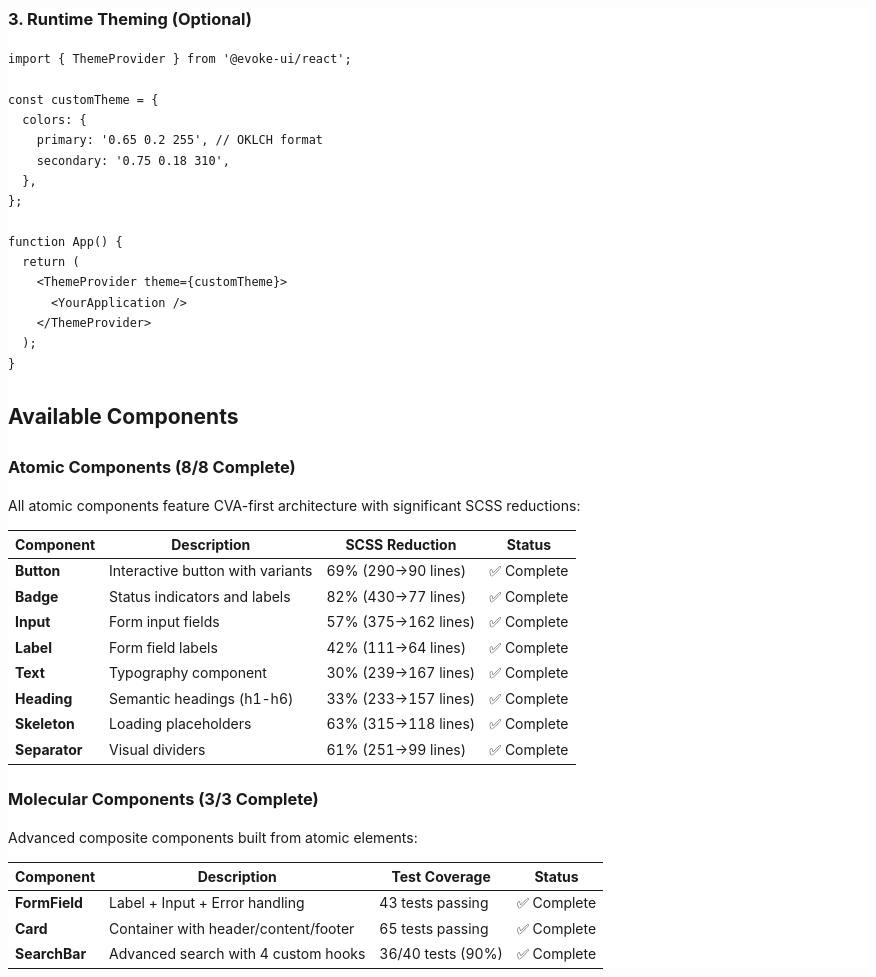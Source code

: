 ### 3. Runtime Theming (Optional)

```tsx
import { ThemeProvider } from '@evoke-ui/react';

const customTheme = {
  colors: {
    primary: '0.65 0.2 255', // OKLCH format
    secondary: '0.75 0.18 310',
  },
};

function App() {
  return (
    <ThemeProvider theme={customTheme}>
      <YourApplication />
    </ThemeProvider>
  );
}
```

## Available Components

### Atomic Components (8/8 Complete)

All atomic components feature CVA-first architecture with significant SCSS reductions:

| Component     | Description                      | SCSS Reduction      | Status      |
| ------------- | -------------------------------- | ------------------- | ----------- |
| **Button**    | Interactive button with variants | 69% (290→90 lines)  | ✅ Complete |
| **Badge**     | Status indicators and labels     | 82% (430→77 lines)  | ✅ Complete |
| **Input**     | Form input fields                | 57% (375→162 lines) | ✅ Complete |
| **Label**     | Form field labels                | 42% (111→64 lines)  | ✅ Complete |
| **Text**      | Typography component             | 30% (239→167 lines) | ✅ Complete |
| **Heading**   | Semantic headings (h1-h6)        | 33% (233→157 lines) | ✅ Complete |
| **Skeleton**  | Loading placeholders             | 63% (315→118 lines) | ✅ Complete |
| **Separator** | Visual dividers                  | 61% (251→99 lines)  | ✅ Complete |

### Molecular Components (3/3 Complete)

Advanced composite components built from atomic elements:

| Component     | Description                          | Test Coverage     | Status      |
| ------------- | ------------------------------------ | ----------------- | ----------- |
| **FormField** | Label + Input + Error handling       | 43 tests passing  | ✅ Complete |
| **Card**      | Container with header/content/footer | 65 tests passing  | ✅ Complete |
| **SearchBar** | Advanced search with 4 custom hooks  | 36/40 tests (90%) | ✅ Complete |

